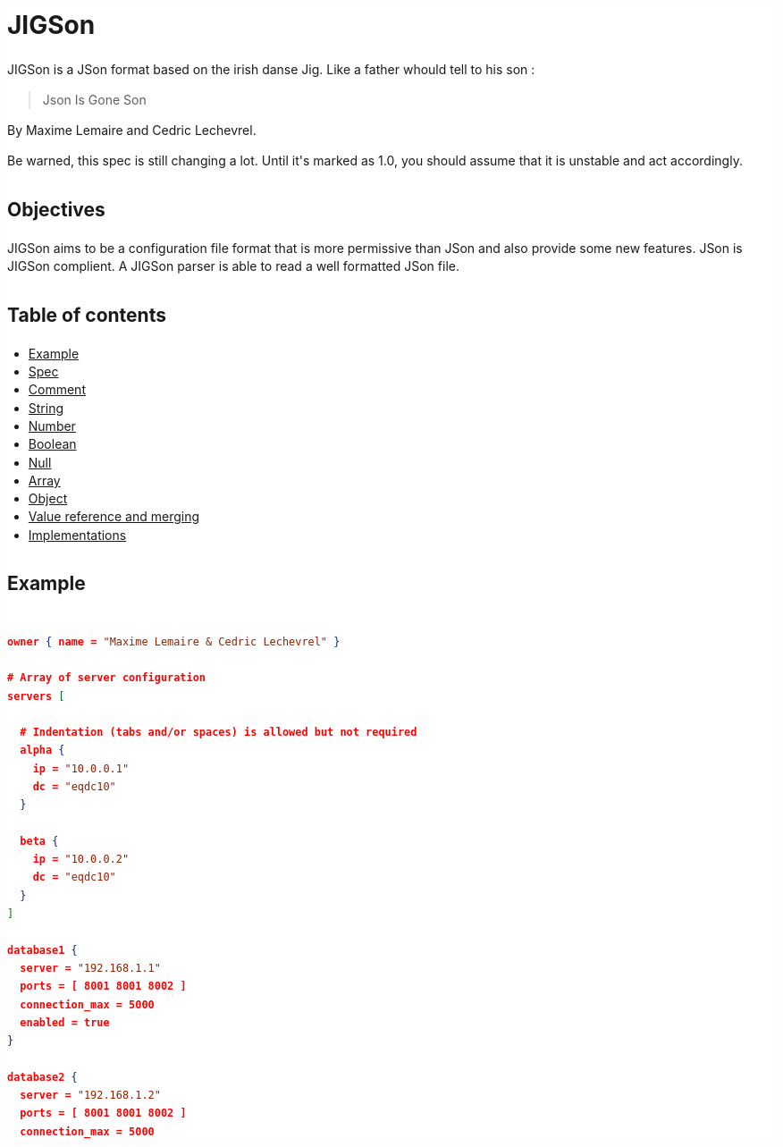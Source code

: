 JIGSon
======

JIGSon is a JSon format based on the irish danse Jig. 
Like a father whould tell to his son :
> Json Is Gone Son 

By Maxime Lemaire and Cedric Lechevrel.

Be warned, this spec is still changing a lot. Until it's marked as 1.0, you
should assume that it is unstable and act accordingly.

Objectives
----------

JIGSon aims to be a configuration file format that is more permissive than JSon and also provide some new features.
JSon is JIGSon complient. A JIGSon parser is able to read a well formatted JSon file.

Table of contents
-----------------

- [Example](#user-content-example)
- [Spec](#user-content-spec)
- [Comment](#user-content-comment)
- [String](#user-content-string)
- [Number](#user-content-number)
- [Boolean](#user-content-boolean)
- [Null](#user-content-null)
- [Array](#user-content-array)
- [Object](#user-content-object)
- [Value reference and merging](#user-content-valuereference)
- [Implementations](#user-content-implementations)

Example
-------

```JSON

owner {	name = "Maxime Lemaire & Cedric Lechevrel" }

# Array of server configuration
servers [

  # Indentation (tabs and/or spaces) is allowed but not required
  alpha {
  	ip = "10.0.0.1"
  	dc = "eqdc10"
  }

  beta {
  	ip = "10.0.0.2"
  	dc = "eqdc10"
  }
]

database1 {
  server = "192.168.1.1"
  ports = [ 8001 8001 8002 ]
  connection_max = 5000
  enabled = true
}

database2 {
  server = "192.168.1.2"
  ports = [ 8001 8001 8002 ]
  connection_max = 5000
```